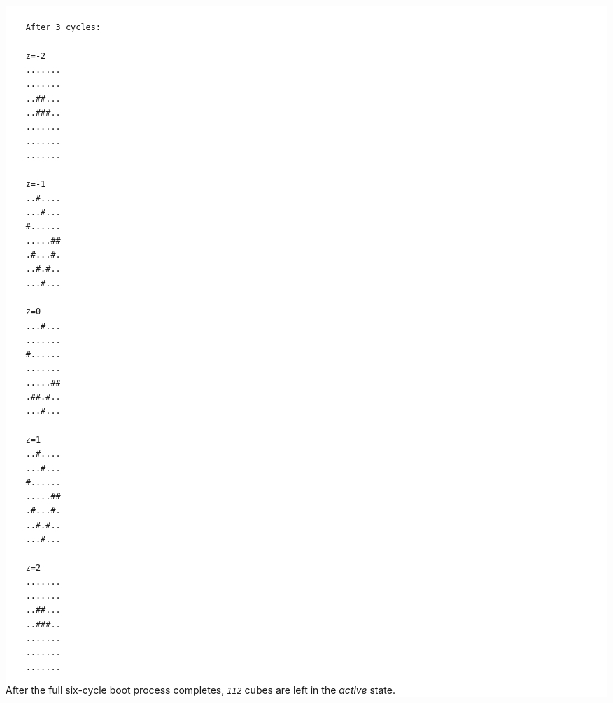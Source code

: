```
    
    After 3 cycles:
    
    z=-2
    .......
    .......
    ..##...
    ..###..
    .......
    .......
    .......
    
    z=-1
    ..#....
    ...#...
    #......
    .....##
    .#...#.
    ..#.#..
    ...#...
    
    z=0
    ...#...
    .......
    #......
    .......
    .....##
    .##.#..
    ...#...
    
    z=1
    ..#....
    ...#...
    #......
    .....##
    .#...#.
    ..#.#..
    ...#...
    
    z=2
    .......
    .......
    ..##...
    ..###..
    .......
    .......
    .......
```

After the full six-cycle boot process completes, _`112`_ cubes are left in the
_active_ state.
